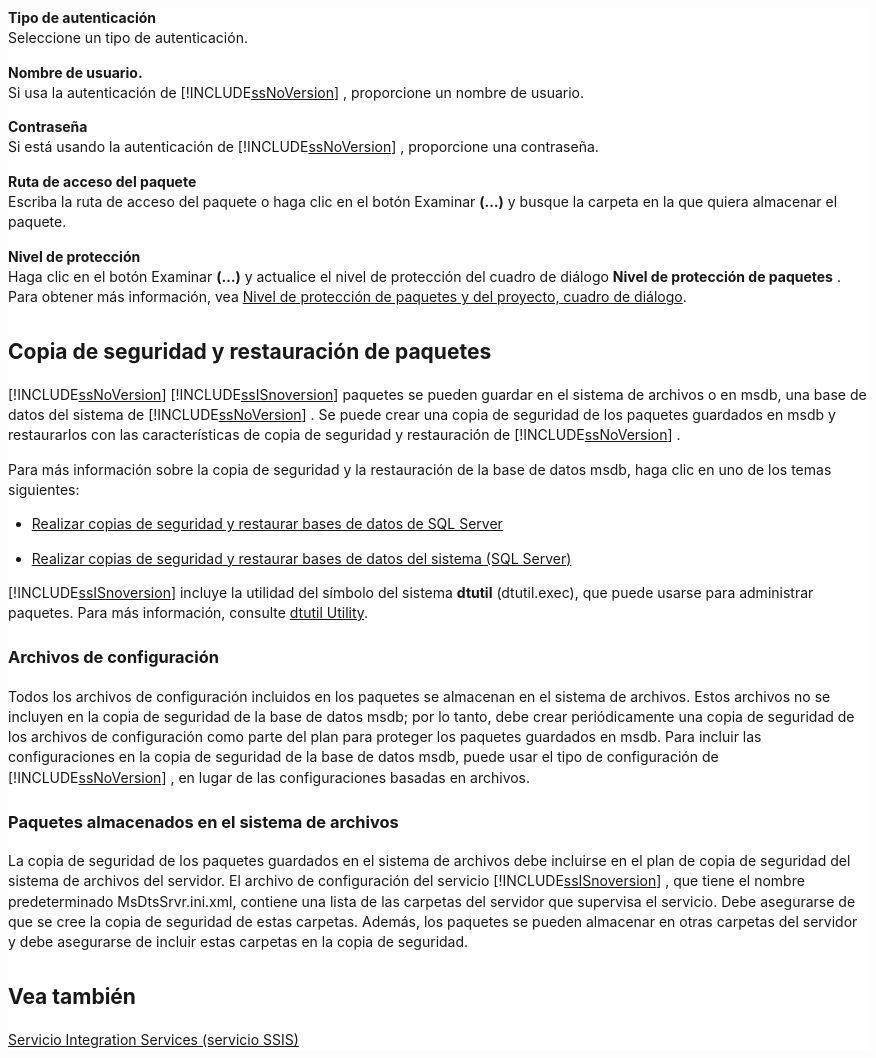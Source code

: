  **Tipo de autenticación**  
 Seleccione un tipo de autenticación.  
  
 **Nombre de usuario.**  
 Si usa la autenticación de [!INCLUDE[ssNoVersion](../../includes/ssnoversion-md.md)] , proporcione un nombre de usuario.  
  
 **Contraseña**  
 Si está usando la autenticación de [!INCLUDE[ssNoVersion](../../includes/ssnoversion-md.md)] , proporcione una contraseña.  
  
 **Ruta de acceso del paquete**  
 Escriba la ruta de acceso del paquete o haga clic en el botón Examinar **(…)** y busque la carpeta en la que quiera almacenar el paquete.  
  
 **Nivel de protección**  
 Haga clic en el botón Examinar **(…)** y actualice el nivel de protección del cuadro de diálogo **Nivel de protección de paquetes** . Para obtener más información, vea [Nivel de protección de paquetes y del proyecto, cuadro de diálogo](../../integration-services/security/access-control-for-sensitive-data-in-packages.md#protection_dialog).  

## <a name="back-up-and-restore-packages"></a>Copia de seguridad y restauración de paquetes
  
 [!INCLUDE[ssNoVersion](../../includes/ssnoversion-md.md)] [!INCLUDE[ssISnoversion](../../includes/ssisnoversion-md.md)] paquetes se pueden guardar en el sistema de archivos o en msdb, una base de datos del sistema de [!INCLUDE[ssNoVersion](../../includes/ssnoversion-md.md)] . Se puede crear una copia de seguridad de los paquetes guardados en msdb y restaurarlos con las características de copia de seguridad y restauración de [!INCLUDE[ssNoVersion](../../includes/ssnoversion-md.md)] .  
  
 Para más información sobre la copia de seguridad y la restauración de la base de datos msdb, haga clic en uno de los temas siguientes:  
  
-   [Realizar copias de seguridad y restaurar bases de datos de SQL Server](../../relational-databases/backup-restore/back-up-and-restore-of-sql-server-databases.md)  
  
-   [Realizar copias de seguridad y restaurar bases de datos del sistema &#40;SQL Server&#41;](../../relational-databases/backup-restore/back-up-and-restore-of-system-databases-sql-server.md)  
  
 [!INCLUDE[ssISnoversion](../../includes/ssisnoversion-md.md)] incluye la utilidad del símbolo del sistema **dtutil** (dtutil.exec), que puede usarse para administrar paquetes. Para más información, consulte [dtutil Utility](../../integration-services/dtutil-utility.md).  
  
### <a name="configuration-files"></a>Archivos de configuración  
 Todos los archivos de configuración incluidos en los paquetes se almacenan en el sistema de archivos. Estos archivos no se incluyen en la copia de seguridad de la base de datos msdb; por lo tanto, debe crear periódicamente una copia de seguridad de los archivos de configuración como parte del plan para proteger los paquetes guardados en msdb. Para incluir las configuraciones en la copia de seguridad de la base de datos msdb, puede usar el tipo de configuración de [!INCLUDE[ssNoVersion](../../includes/ssnoversion-md.md)] , en lugar de las configuraciones basadas en archivos.  
  
### <a name="packages-stored-in-the-file-system"></a>Paquetes almacenados en el sistema de archivos  
 La copia de seguridad de los paquetes guardados en el sistema de archivos debe incluirse en el plan de copia de seguridad del sistema de archivos del servidor. El archivo de configuración del servicio [!INCLUDE[ssISnoversion](../../includes/ssisnoversion-md.md)] , que tiene el nombre predeterminado MsDtsSrvr.ini.xml, contiene una lista de las carpetas del servidor que supervisa el servicio. Debe asegurarse de que se cree la copia de seguridad de estas carpetas. Además, los paquetes se pueden almacenar en otras carpetas del servidor y debe asegurarse de incluir estas carpetas en la copia de seguridad.  

## <a name="see-also"></a>Vea también  
 [Servicio Integration Services &#40;servicio SSIS&#41;](../../integration-services/service/integration-services-service-ssis-service.md)  
  
  
